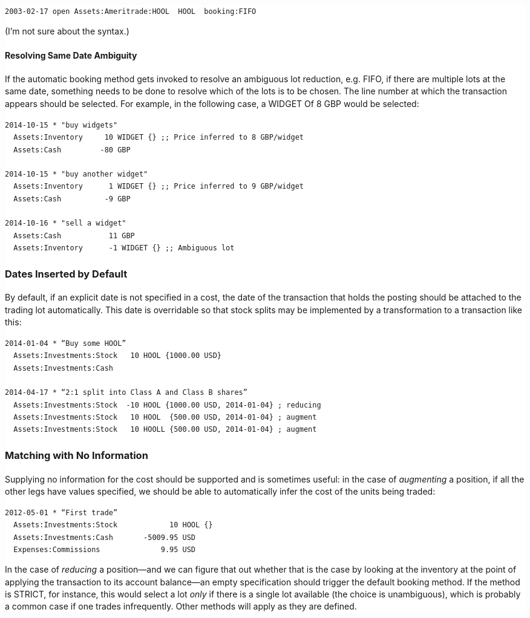     2003-02-17 open Assets:Ameritrade:HOOL  HOOL  booking:FIFO

(I’m not sure about the syntax.)

#### Resolving Same Date Ambiguity

If the automatic booking method gets invoked to resolve an ambiguous lot
reduction, e.g. FIFO, if there are multiple lots at the same date,
something needs to be done to resolve which of the lots is to be chosen.
The line number at which the transaction appears should be selected. For
example, in the following case, a WIDGET Of 8 GBP would be selected:

    2014-10-15 * "buy widgets"
      Assets:Inventory     10 WIDGET {} ;; Price inferred to 8 GBP/widget
      Assets:Cash         -80 GBP

    2014-10-15 * "buy another widget"
      Assets:Inventory      1 WIDGET {} ;; Price inferred to 9 GBP/widget
      Assets:Cash          -9 GBP

    2014-10-16 * "sell a widget"
      Assets:Cash           11 GBP 
      Assets:Inventory      -1 WIDGET {} ;; Ambiguous lot

### Dates Inserted by Default

By default, if an explicit date is not specified in a cost, the date of
the transaction that holds the posting should be attached to the trading
lot automatically. This date is overridable so that stock splits may be
implemented by a transformation to a transaction like this:

    2014-01-04 * “Buy some HOOL”
      Assets:Investments:Stock   10 HOOL {1000.00 USD}
      Assets:Investments:Cash

    2014-04-17 * “2:1 split into Class A and Class B shares”
      Assets:Investments:Stock  -10 HOOL {1000.00 USD, 2014-01-04} ; reducing
      Assets:Investments:Stock   10 HOOL  {500.00 USD, 2014-01-04} ; augment
      Assets:Investments:Stock   10 HOOLL {500.00 USD, 2014-01-04} ; augment

### Matching with No Information

Supplying no information for the cost should be supported and is
sometimes useful: in the case of *augmenting* a position, if all the
other legs have values specified, we should be able to automatically
infer the cost of the units being traded:

    2012-05-01 * “First trade”
      Assets:Investments:Stock            10 HOOL {}
      Assets:Investments:Cash       -5009.95 USD
      Expenses:Commissions              9.95 USD

In the case of *reducing* a position—and we can figure that out whether
that is the case by looking at the inventory at the point of applying
the transaction to its account balance—an empty specification should
trigger the default booking method. If the method is STRICT, for
instance, this would select a lot *only* if there is a single lot
available (the choice is unambiguous), which is probably a common case
if one trades infrequently. Other methods will apply as they are
defined.
